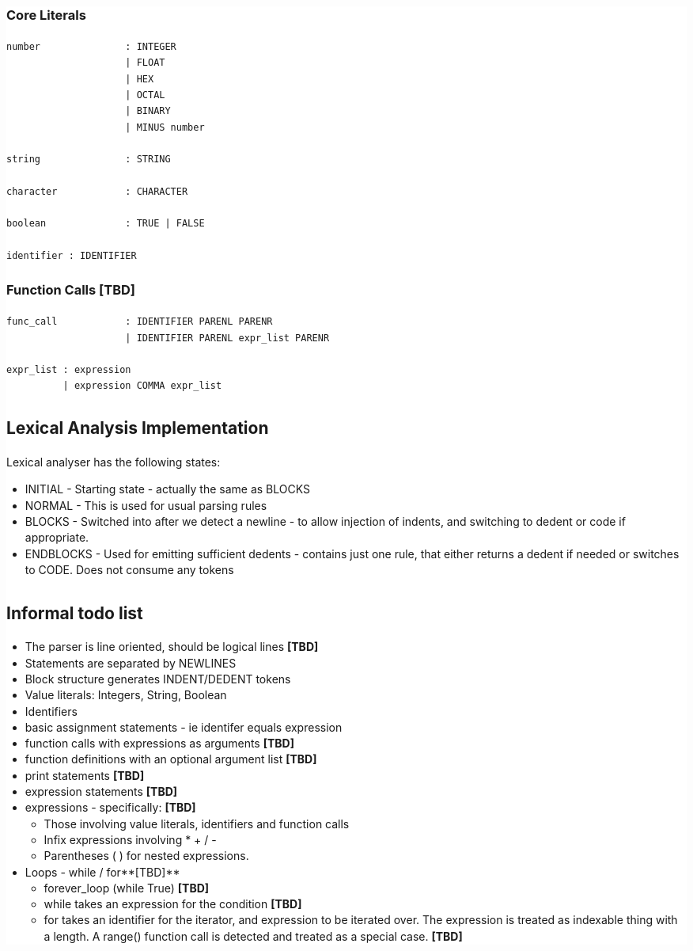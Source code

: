 ### Core Literals 

    number               : INTEGER
                         | FLOAT
                         | HEX
                         | OCTAL
                         | BINARY
                         | MINUS number

    string               : STRING

    character            : CHARACTER

    boolean              : TRUE | FALSE

    identifier : IDENTIFIER

### Function Calls   **[TBD]**

    func_call            : IDENTIFIER PARENL PARENR
                         | IDENTIFIER PARENL expr_list PARENR

    expr_list : expression
              | expression COMMA expr_list



## Lexical Analysis Implementation

Lexical analyser has the following states:

* INITIAL - Starting state - actually the same as BLOCKS
* NORMAL - This is used for usual parsing rules
* BLOCKS - Switched into after we detect a newline - to allow injection of
  indents, and switching to dedent or code if appropriate. 
* ENDBLOCKS - Used for emitting sufficient dedents - contains just one rule,
  that either returns a dedent if needed or switches to CODE. Does not
  consume any tokens

## Informal todo list

* The parser is line oriented, should be logical lines   **[TBD]**
* Statements are separated by NEWLINES
* Block structure generates INDENT/DEDENT tokens
* Value literals: Integers, String, Boolean
* Identifiers
* basic assignment statements - ie identifer equals expression
* function calls with expressions as arguments  **[TBD]**
* function definitions with an optional argument list  **[TBD]**
* print statements  **[TBD]**
* expression statements  **[TBD]**
* expressions - specifically:  **[TBD]**
    * Those involving value literals, identifiers and function calls
    * Infix expressions involving * + / -
    * Parentheses ( ) for nested expressions.
* Loops - while / for**[TBD]**
    * forever_loop (while True)   **[TBD]**
    * while takes an expression for the condition   **[TBD]**
    * for takes an identifier for the iterator, and expression to be
      iterated over. The expression is treated as indexable thing with
      a length. A range() function call is detected and treated as a
      special case.   **[TBD]**